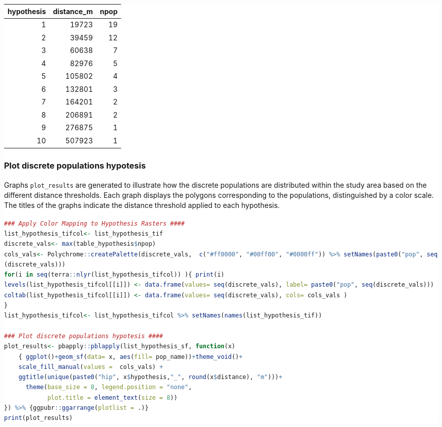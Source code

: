 | hypothesis | distance_m | npop |
|-----------:|-----------:|-----:|
|          1 |      19723 |   19 |
|          2 |      39459 |   12 |
|          3 |      60638 |    7 |
|          4 |      82976 |    5 |
|          5 |     105802 |    4 |
|          6 |     132801 |    3 |
|          7 |     164201 |    2 |
|          8 |     206891 |    2 |
|          9 |     276875 |    1 |
|         10 |     507923 |    1 |

### Plot discrete populations hypotesis

Graphs `plot_results` are generated to illustrate how the discrete
populations are distributed within the study area based on the different
distance thresholds. Each graph displays the polygons corresponding to
the populations, distinguished by a color scale. The titles of the
graphs indicate the distance threshold applied to each hypothesis.

``` r
### Apply Color Mapping to Hypothesis Rasters ####
list_hypothesis_tifcol<- list_hypothesis_tif
discrete_vals<- max(table_hypothesis$npop)
cols_vals<- Polychrome::createPalette(discrete_vals,  c("#ff0000", "#00ff00", "#0000ff")) %>% setNames(paste0("pop", seq(discrete_vals)))
for(i in seq(terra::nlyr(list_hypothesis_tifcol)) ){ print(i)
levels(list_hypothesis_tifcol[[i]]) <- data.frame(values= seq(discrete_vals), label= paste0("pop", seq(discrete_vals)))
coltab(list_hypothesis_tifcol[[i]]) <- data.frame(values= seq(discrete_vals), cols= cols_vals )
}
list_hypothesis_tifcol<- list_hypothesis_tifcol %>% setNames(names(list_hypothesis_tif))

### Plot discrete populations hypotesis ####
plot_results<- pbapply::pblapply(list_hypothesis_sf, function(x)
    { ggplot()+geom_sf(data= x, aes(fill= pop_name))+theme_void()+
    scale_fill_manual(values =  cols_vals) +
    ggtitle(unique(paste0("hip", x$hypothesis,"_", round(x$distance), "m")))+
      theme(base_size = 8, legend.position = "none",
            plot.title = element_text(size = 8))
}) %>% {ggpubr::ggarrange(plotlist = .)}
print(plot_results)
```
